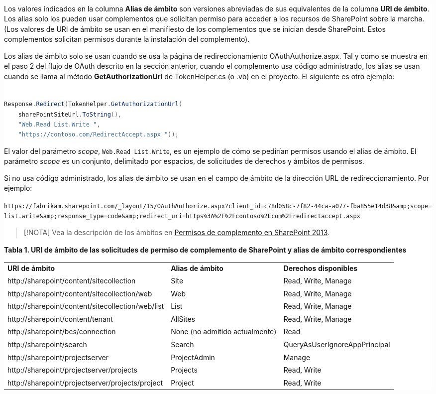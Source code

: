     
    
Los valores indicados en la columna **Alias de ámbito** son versiones abreviadas de sus equivalentes de la columna **URI de ámbito**. Los alias solo los pueden usar complementos que solicitan permiso para acceder a los recursos de SharePoint sobre la marcha. (Los valores de URI de ámbito se usan en el manifiesto de los complementos que se inician desde SharePoint. Estos complementos solicitan permisos durante la instalación del complemento).
  
    
    
Los alias de ámbito solo se usan cuando se usa la página de redireccionamiento OAuthAuthorize.aspx. Tal y como se muestra en el paso 2 del flujo de OAuth descrito en la sección anterior, cuando el complemento usa código administrado, los alias se usan cuando se llama al método **GetAuthorizationUrl** de TokenHelper.cs (o .vb) en el proyecto. El siguiente es otro ejemplo:
  
    
    



```cs

Response.Redirect(TokenHelper.GetAuthorizationUrl(
    sharePointSiteUrl.ToString(), 
    "Web.Read List.Write ", 
    "https://contoso.com/RedirectAccept.aspx "));
```

El valor del parámetro  _scope_,  `Web.Read List.Write`, es un ejemplo de cómo se pedirían permisos usando el alias de ámbito. El parámetro  _scope_ es un conjunto, delimitado por espacios, de solicitudes de derechos y ámbitos de permisos.
  
    
    
Si no usa código administrado, los alias de ámbito se usan en el campo de ámbito de la dirección URL de redireccionamiento. Por ejemplo:
  
    
    
 `https://fabrikam.sharepoint.com/_layout/15/OAuthAuthorize.aspx?client_id=c78d058c-7f82-44ca-a077-fba855e14d38&amp;scope=list.write&amp;response_type=code&amp;redirect_uri=https%3A%2F%2Fcontoso%2Ecom%2Fredirectaccept.aspx`
  
    
    

> [!NOTA]
> Vea la descripción de los ámbitos en  [Permisos de complemento en SharePoint 2013](add-in-permissions-in-sharepoint-2013.md). 
  
    
    


**Tabla 1. URI de ámbito de las solicitudes de permiso de complemento de SharePoint y alias de ámbito correspondientes**

||||
|:-----|:-----|:-----|
|**URI de ámbito** <br/> |**Alias de ámbito** <br/> |**Derechos disponibles** <br/> |
|http://sharepoint/content/sitecollection  <br/> |Site  <br/> |Read, Write, Manage  <br/> |
|http://sharepoint/content/sitecollection/web  <br/> |Web  <br/> |Read, Write, Manage  <br/> |
|http://sharepoint/content/sitecollection/web/list  <br/> |List  <br/> |Read, Write, Manage  <br/> |
|http://sharepoint/content/tenant  <br/> |AllSites  <br/> |Read, Write, Manage  <br/> |
|http://sharepoint/bcs/connection  <br/> |None (no admitido actualmente)  <br/> |Read  <br/> |
|http://sharepoint/search  <br/> |Search  <br/> |QueryAsUserIgnoreAppPrincipal  <br/> |
|http://sharepoint/projectserver  <br/> |ProjectAdmin  <br/> |Manage  <br/> |
|http://sharepoint/projectserver/projects  <br/> |Projects  <br/> |Read, Write  <br/> |
|http://sharepoint/projectserver/projects/project  <br/> |Project  <br/> |Read, Write  <br/> |